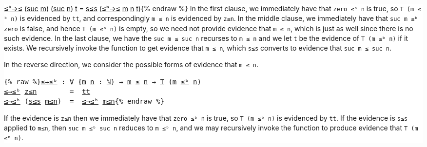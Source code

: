 <a id="4873" href="{% endraw %}{{ site.baseurl }}{% link out/plfa/Decidable.md %}{% raw %}#4777" class="Function">≤ᵇ→≤</a> <a id="4878" class="Symbol">(</a><a id="4879" href="https://agda.github.io/agda-stdlib/Agda.Builtin.Nat.html#128" class="InductiveConstructor">suc</a> <a id="4883" href="{% endraw %}{{ site.baseurl }}{% link out/plfa/Decidable.md %}{% raw %}#4883" class="Bound">m</a><a id="4884" class="Symbol">)</a> <a id="4886" class="Symbol">(</a><a id="4887" href="https://agda.github.io/agda-stdlib/Agda.Builtin.Nat.html#128" class="InductiveConstructor">suc</a> <a id="4891" href="{% endraw %}{{ site.baseurl }}{% link out/plfa/Decidable.md %}{% raw %}#4891" class="Bound">n</a><a id="4892" class="Symbol">)</a> <a id="4894" href="{% endraw %}{{ site.baseurl }}{% link out/plfa/Decidable.md %}{% raw %}#4894" class="Bound">t</a>   <a id="4898" class="Symbol">=</a>  <a id="4901" href="{% endraw %}{{ site.baseurl }}{% link out/plfa/Decidable.md %}{% raw %}#1435" class="InductiveConstructor">s≤s</a> <a id="4905" class="Symbol">(</a><a id="4906" href="{% endraw %}{{ site.baseurl }}{% link out/plfa/Decidable.md %}{% raw %}#4777" class="Function">≤ᵇ→≤</a> <a id="4911" href="{% endraw %}{{ site.baseurl }}{% link out/plfa/Decidable.md %}{% raw %}#4883" class="Bound">m</a> <a id="4913" href="{% endraw %}{{ site.baseurl }}{% link out/plfa/Decidable.md %}{% raw %}#4891" class="Bound">n</a> <a id="4915" href="{% endraw %}{{ site.baseurl }}{% link out/plfa/Decidable.md %}{% raw %}#4894" class="Bound">t</a><a id="4916" class="Symbol">)</a>{% endraw %}</pre>
In the first clause, we immediately have that `zero ≤ᵇ n` is
true, so `T (m ≤ᵇ n)` is evidenced by `tt`, and correspondingly `m ≤ n` is
evidenced by `z≤n`. In the middle clause, we immediately have that
`suc m ≤ᵇ zero` is false, and hence `T (m ≤ᵇ n)` is empty, so we need
not provide evidence that `m ≤ n`, which is just as well since there is no
such evidence.  In the last clause, we have the `suc m ≤ suc n` recurses
to `m ≤ n` and we let `t` be the evidence of `T (m ≤ᵇ n)` if it exists.
We recursively invoke the function to get evidence that `m ≤ n`, which
`s≤s` converts to evidence that `suc m ≤ suc n`.

In the reverse direction, we consider the possible forms of evidence
that `m ≤ n`.
<pre class="Agda">{% raw %}<a id="≤→≤ᵇ"></a><a id="5639" href="{% endraw %}{{ site.baseurl }}{% link out/plfa/Decidable.md %}{% raw %}#5639" class="Function">≤→≤ᵇ</a> <a id="5644" class="Symbol">:</a> <a id="5646" class="Symbol">∀</a> <a id="5648" class="Symbol">{</a><a id="5649" href="{% endraw %}{{ site.baseurl }}{% link out/plfa/Decidable.md %}{% raw %}#5649" class="Bound">m</a> <a id="5651" href="{% endraw %}{{ site.baseurl }}{% link out/plfa/Decidable.md %}{% raw %}#5651" class="Bound">n</a> <a id="5653" class="Symbol">:</a> <a id="5655" href="https://agda.github.io/agda-stdlib/Agda.Builtin.Nat.html#97" class="Datatype">ℕ</a><a id="5656" class="Symbol">}</a> <a id="5658" class="Symbol">→</a> <a id="5660" href="{% endraw %}{{ site.baseurl }}{% link out/plfa/Decidable.md %}{% raw %}#5649" class="Bound">m</a> <a id="5662" href="{% endraw %}{{ site.baseurl }}{% link out/plfa/Decidable.md %}{% raw %}#1359" class="Datatype Operator">≤</a> <a id="5664" href="{% endraw %}{{ site.baseurl }}{% link out/plfa/Decidable.md %}{% raw %}#5651" class="Bound">n</a> <a id="5666" class="Symbol">→</a> <a id="5668" href="{% endraw %}{{ site.baseurl }}{% link out/plfa/Decidable.md %}{% raw %}#3547" class="Function">T</a> <a id="5670" class="Symbol">(</a><a id="5671" href="{% endraw %}{{ site.baseurl }}{% link out/plfa/Decidable.md %}{% raw %}#5649" class="Bound">m</a> <a id="5673" href="{% endraw %}{{ site.baseurl }}{% link out/plfa/Decidable.md %}{% raw %}#2232" class="Function Operator">≤ᵇ</a> <a id="5676" href="{% endraw %}{{ site.baseurl }}{% link out/plfa/Decidable.md %}{% raw %}#5651" class="Bound">n</a><a id="5677" class="Symbol">)</a>
<a id="5679" href="{% endraw %}{{ site.baseurl }}{% link out/plfa/Decidable.md %}{% raw %}#5639" class="Function">≤→≤ᵇ</a> <a id="5684" href="{% endraw %}{{ site.baseurl }}{% link out/plfa/Decidable.md %}{% raw %}#1386" class="InductiveConstructor">z≤n</a>        <a id="5695" class="Symbol">=</a>  <a id="5698" href="https://agda.github.io/agda-stdlib/Agda.Builtin.Unit.html#106" class="InductiveConstructor">tt</a>
<a id="5701" href="{% endraw %}{{ site.baseurl }}{% link out/plfa/Decidable.md %}{% raw %}#5639" class="Function">≤→≤ᵇ</a> <a id="5706" class="Symbol">(</a><a id="5707" href="{% endraw %}{{ site.baseurl }}{% link out/plfa/Decidable.md %}{% raw %}#1435" class="InductiveConstructor">s≤s</a> <a id="5711" href="{% endraw %}{{ site.baseurl }}{% link out/plfa/Decidable.md %}{% raw %}#5711" class="Bound">m≤n</a><a id="5714" class="Symbol">)</a>  <a id="5717" class="Symbol">=</a>  <a id="5720" href="{% endraw %}{{ site.baseurl }}{% link out/plfa/Decidable.md %}{% raw %}#5639" class="Function">≤→≤ᵇ</a> <a id="5725" href="{% endraw %}{{ site.baseurl }}{% link out/plfa/Decidable.md %}{% raw %}#5711" class="Bound">m≤n</a>{% endraw %}</pre>
If the evidence is `z≤n` then we immediately have that `zero ≤ᵇ n` is
true, so `T (m ≤ᵇ n)` is evidenced by `tt`. If the evidence is `s≤s`
applied to `m≤n`, then `suc m ≤ᵇ suc n` reduces to `m ≤ᵇ n`, and we
may recursively invoke the function to produce evidence that `T (m ≤ᵇ n)`.
